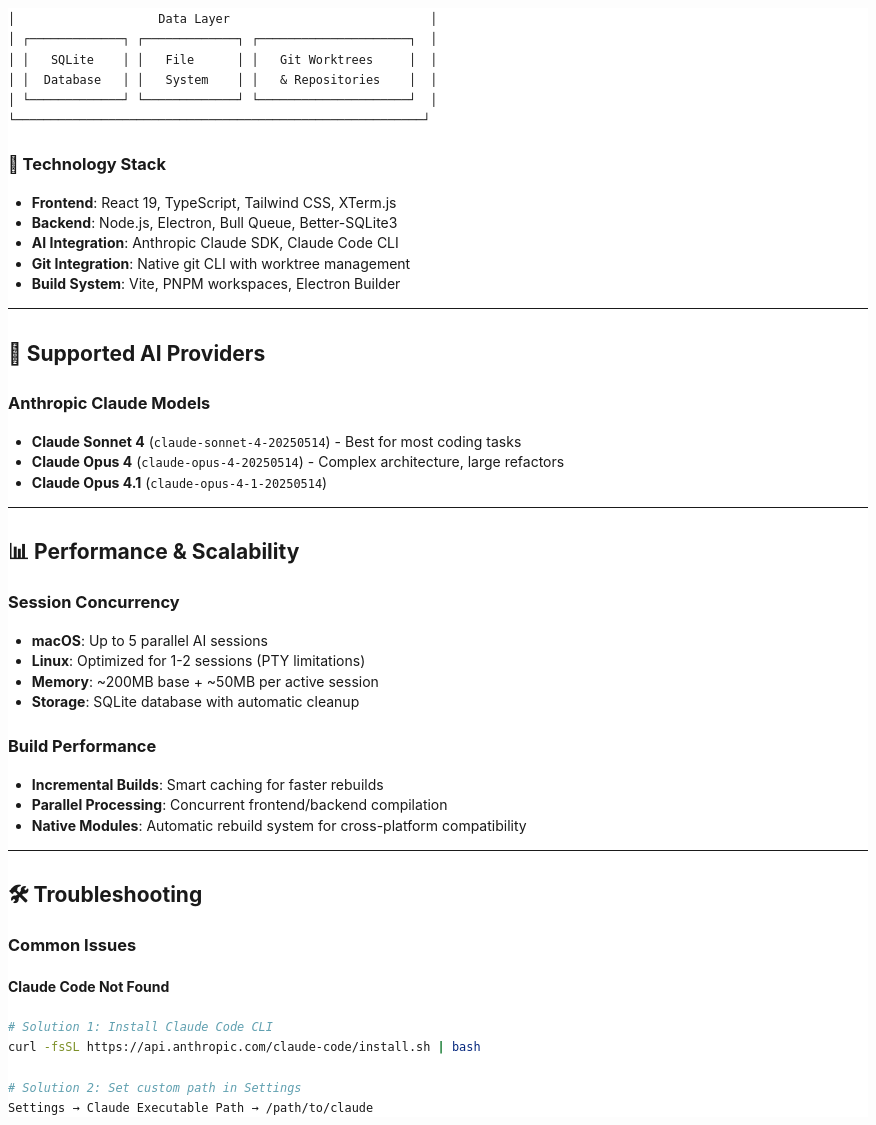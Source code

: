```
│                    Data Layer                            │
│ ┌─────────────┐ ┌─────────────┐ ┌─────────────────────┐  │
│ │   SQLite    │ │   File      │ │   Git Worktrees     │  │
│ │  Database   │ │   System    │ │   & Repositories    │  │
│ └─────────────┘ └─────────────┘ └─────────────────────┘  │
└─────────────────────────────────────────────────────────┘
```

### 🔧 Technology Stack

- **Frontend**: React 19, TypeScript, Tailwind CSS, XTerm.js
- **Backend**: Node.js, Electron, Bull Queue, Better-SQLite3
- **AI Integration**: Anthropic Claude SDK, Claude Code CLI
- **Git Integration**: Native git CLI with worktree management
- **Build System**: Vite, PNPM workspaces, Electron Builder

---

## 🤖 Supported AI Providers

### Anthropic Claude Models
- **Claude Sonnet 4** (`claude-sonnet-4-20250514`) - Best for most coding tasks
- **Claude Opus 4** (`claude-opus-4-20250514`) - Complex architecture, large refactors
- **Claude Opus 4.1** (`claude-opus-4-1-20250514`)
---

## 📊 Performance & Scalability

### Session Concurrency
- **macOS**: Up to 5 parallel AI sessions
- **Linux**: Optimized for 1-2 sessions (PTY limitations)
- **Memory**: ~200MB base + ~50MB per active session
- **Storage**: SQLite database with automatic cleanup

### Build Performance
- **Incremental Builds**: Smart caching for faster rebuilds
- **Parallel Processing**: Concurrent frontend/backend compilation
- **Native Modules**: Automatic rebuild system for cross-platform compatibility

---

## 🛠️ Troubleshooting

### Common Issues

#### Claude Code Not Found
```bash
# Solution 1: Install Claude Code CLI
curl -fsSL https://api.anthropic.com/claude-code/install.sh | bash

# Solution 2: Set custom path in Settings
Settings → Claude Executable Path → /path/to/claude
```
